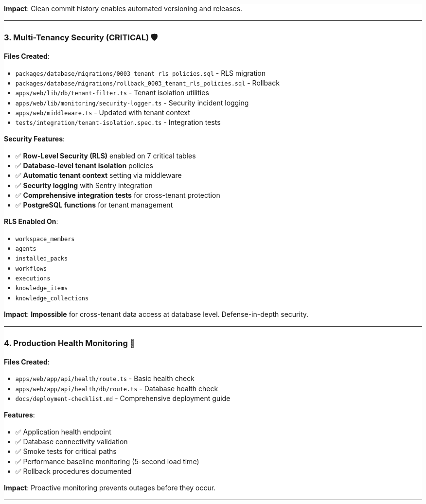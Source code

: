**Impact**: Clean commit history enables automated versioning and releases.

---

### 3. **Multi-Tenancy Security (CRITICAL)** 🛡️

**Files Created**:

- `packages/database/migrations/0003_tenant_rls_policies.sql` - RLS migration
- `packages/database/migrations/rollback_0003_tenant_rls_policies.sql` - Rollback
- `apps/web/lib/db/tenant-filter.ts` - Tenant isolation utilities
- `apps/web/lib/monitoring/security-logger.ts` - Security incident logging
- `apps/web/middleware.ts` - Updated with tenant context
- `tests/integration/tenant-isolation.spec.ts` - Integration tests

**Security Features**:

- ✅ **Row-Level Security (RLS)** enabled on 7 critical tables
- ✅ **Database-level tenant isolation** policies
- ✅ **Automatic tenant context** setting via middleware
- ✅ **Security logging** with Sentry integration
- ✅ **Comprehensive integration tests** for cross-tenant protection
- ✅ **PostgreSQL functions** for tenant management

**RLS Enabled On**:

- `workspace_members`
- `agents`
- `installed_packs`
- `workflows`
- `executions`
- `knowledge_items`
- `knowledge_collections`

**Impact**: **Impossible** for cross-tenant data access at database level. Defense-in-depth security.

---

### 4. **Production Health Monitoring** 🏥

**Files Created**:

- `apps/web/app/api/health/route.ts` - Basic health check
- `apps/web/app/api/health/db/route.ts` - Database health check
- `docs/deployment-checklist.md` - Comprehensive deployment guide

**Features**:

- ✅ Application health endpoint
- ✅ Database connectivity validation
- ✅ Smoke tests for critical paths
- ✅ Performance baseline monitoring (5-second load time)
- ✅ Rollback procedures documented

**Impact**: Proactive monitoring prevents outages before they occur.

---